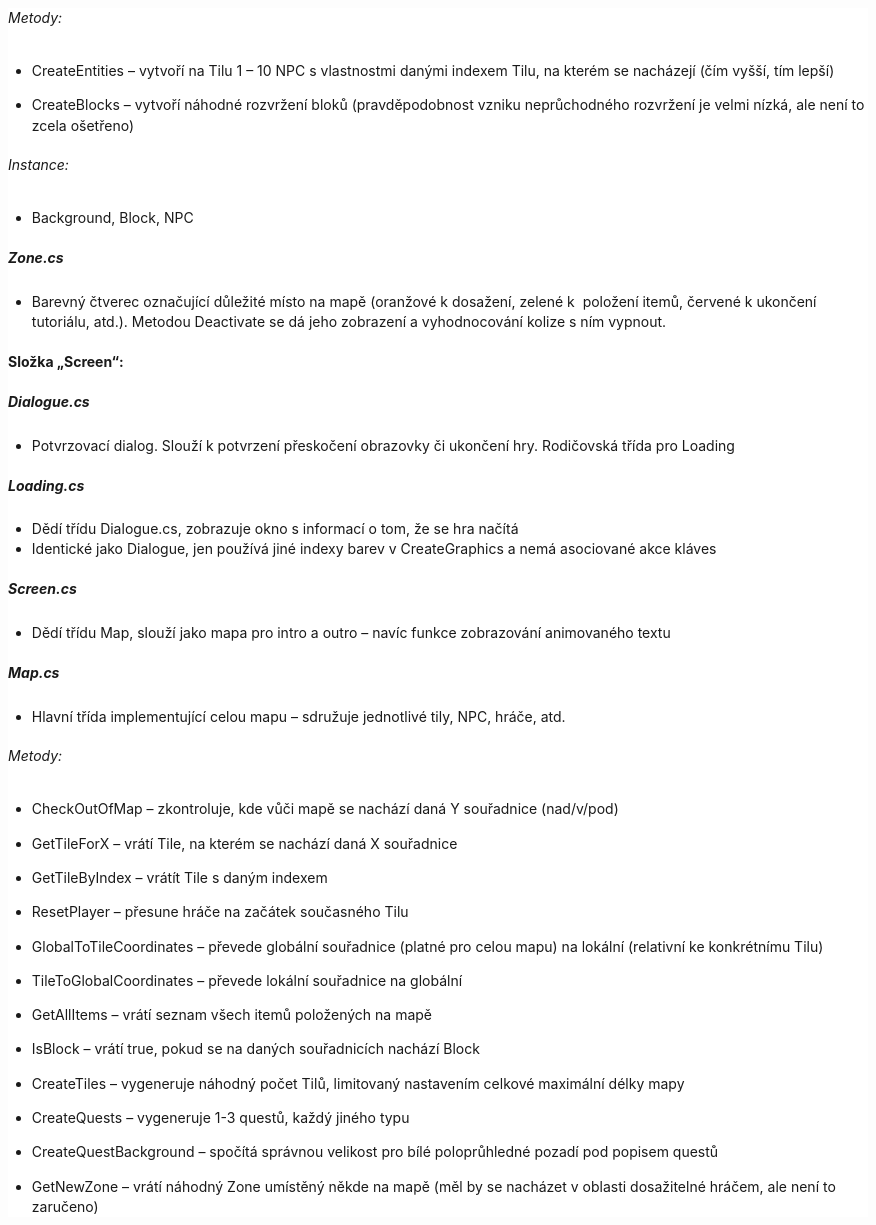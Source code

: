 ###### Metody:
- CreateEntities – vytvoří na Tilu 1 – 10 NPC s vlastnostmi danými indexem Tilu, na kterém 	se nacházejí (čím vyšší, tím lepší)

- CreateBlocks – vytvoří náhodné rozvržení bloků (pravděpodobnost vzniku neprůchodného 	rozvržení je velmi nízká, ale není to zcela ošetřeno)

###### Instance:
- Background, Block, NPC

##### Zone.cs
- Barevný čtverec označující důležité místo na mapě (oranžové k dosažení, zelené k 	položení itemů, červené k ukončení tutoriálu, atd.). Metodou Deactivate se dá jeho 	zobrazení a vyhodnocování kolize s ním vypnout.

#### Složka „Screen“:
##### Dialogue.cs
- Potvrzovací dialog. Slouží k potvrzení přeskočení obrazovky či ukončení hry. Rodičovská 	třída pro Loading

##### Loading.cs
- Dědí třídu Dialogue.cs, zobrazuje okno s informací o tom, že se hra načítá
- Identické jako Dialogue, jen používá jiné indexy barev v CreateGraphics a nemá 	asociované akce kláves

##### Screen.cs
- Dědí třídu Map, slouží jako mapa pro intro a outro – navíc funkce zobrazování 	animovaného textu

##### Map.cs
- Hlavní třída implementující celou mapu – sdružuje jednotlivé tily, NPC, hráče, atd.

###### Metody:
- CheckOutOfMap – zkontroluje, kde vůči mapě se nachází daná Y souřadnice (nad/v/pod)

- GetTileForX – vrátí Tile, na kterém se nachází daná X souřadnice

- GetTileByIndex – vrátít Tile s daným indexem

- ResetPlayer – přesune hráče na začátek současného Tilu

- GlobalToTileCoordinates – převede globální souřadnice (platné pro celou mapu) na lokální (relativní ke konkrétnímu Tilu)

- TileToGlobalCoordinates – převede lokální souřadnice na globální

- GetAllItems – vrátí seznam všech itemů položených na mapě

- IsBlock – vrátí true, pokud se na daných souřadnicích nachází Block

- CreateTiles – vygeneruje náhodný počet Tilů, limitovaný nastavením celkové maximální délky mapy

- CreateQuests – vygeneruje 1-3 questů, každý jiného typu

- CreateQuestBackground – spočítá správnou velikost pro bílé poloprůhledné pozadí pod popisem questů

- GetNewZone – vrátí náhodný Zone umístěný někde na mapě (měl by se nacházet v oblasti dosažitelné hráčem, ale není to zaručeno)
